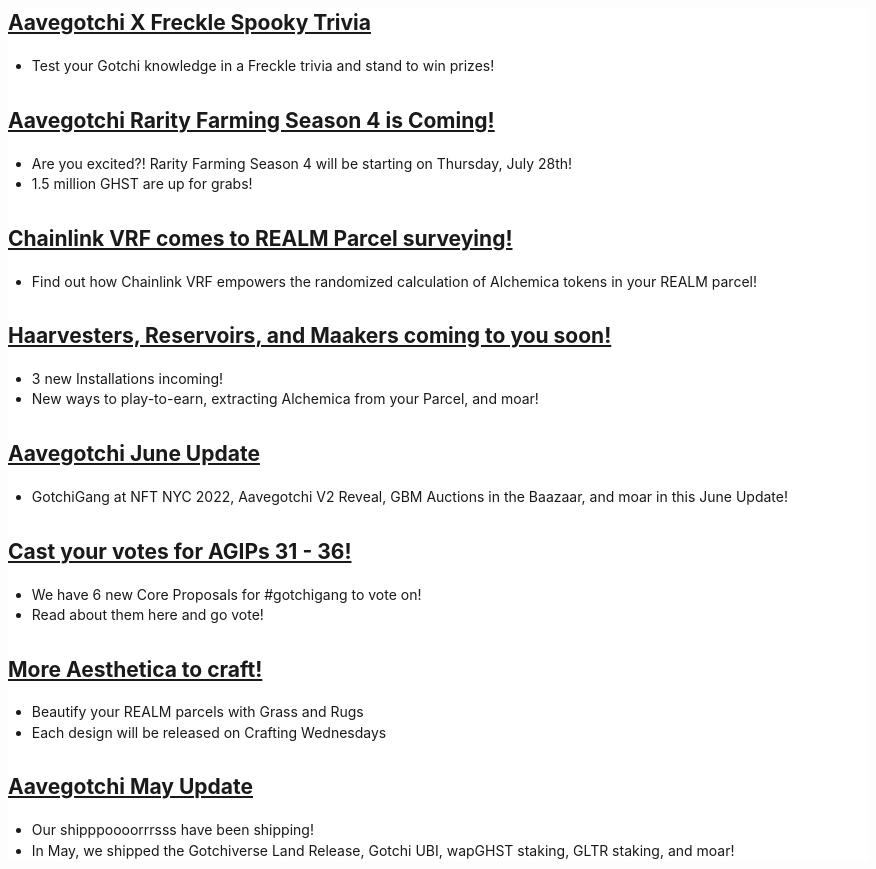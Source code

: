 ## [Aavegotchi X Freckle Spooky Trivia](https://blog.aavegotchi.com/aavegotchi-partners-with-freckle-to-host-web3-trivia/)
* Test your Gotchi knowledge in a Freckle trivia and stand to win prizes!
<p></p>

## [Aavegotchi Rarity Farming Season 4 is Coming!](https://blog.aavegotchi.com/aavegotchi-rarity-farming-season-4-is-comng/)
* Are you excited?! Rarity Farming Season 4 will be starting on Thursday, July 28th!
* 1.5 million GHST are up for grabs!
<p></p>

## [Chainlink VRF comes to REALM Parcel surveying!](https://blog.aavegotchi.com/aavegotchi-expands-use-of-chainlink-vrf-to-help-calculate-alchemica-with-gotchiverse-land-parcels/)
* Find out how Chainlink VRF empowers the randomized calculation of Alchemica tokens in your REALM parcel!
<p></p>

## [Haarvesters, Reservoirs, and Maakers coming to you soon!](https://blog.aavegotchi.com/alpha-leak-gotchiverse-farming-release-incoming/)
* 3 new Installations incoming!
* New ways to play-to-earn, extracting Alchemica from your Parcel, and moar!
<p></p>

## [Aavegotchi June Update](https://blog.aavegotchi.com/aavegotchi-june-update/)
* GotchiGang at NFT NYC 2022, Aavegotchi V2 Reveal, GBM Auctions in the Baazaar, and moar in this June Update!
<p></p>

## [Cast your votes for AGIPs 31 - 36!](https://blog.aavegotchi.com/new-core-props-live/)
* We have 6 new Core Proposals for #gotchigang to vote on!
* Read about them here and go vote!
<p></p>

## [More Aesthetica to craft!](https://blog.aavegotchi.com/crafting-wednesdays-are-coming-to-the-gotchiverse/)
* Beautify your REALM parcels with Grass and Rugs
* Each design will be released on Crafting Wednesdays
<p></p>

## [Aavegotchi May Update](https://blog.aavegotchi.com/aavegotchi-may-update/)
* Our shipppoooorrrsss have been shipping!
* In May, we shipped the Gotchiverse Land Release, Gotchi UBI, wapGHST staking, GLTR staking, and moar!
<p></p>

